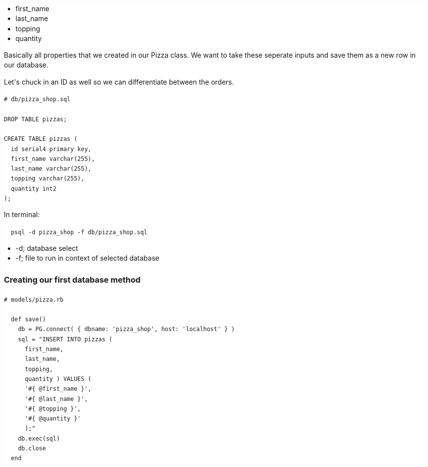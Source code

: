 - first_name
- last_name
- topping
- quantity

Basically all properties that we created in our Pizza class. We want to take these seperate inputs and save them as a new row in our database.

Let's chuck in an ID as well so we can differentiate between the orders.

```
# db/pizza_shop.sql

DROP TABLE pizzas;

CREATE TABLE pizzas (
  id serial4 primary key,
  first_name varchar(255),
  last_name varchar(255),
  topping varchar(255),
  quantity int2
);

```

In terminal:

```
  psql -d pizza_shop -f db/pizza_shop.sql
```

- -d; database select
- -f; file to run in context of selected database

### Creating our first database method

```
# models/pizza.rb

  def save()
    db = PG.connect( { dbname: 'pizza_shop', host: 'localhost' } )
    sql = "INSERT INTO pizzas (
      first_name,
      last_name,
      topping,
      quantity ) VALUES (
      '#{ @first_name }',
      '#{ @last_name }',
      '#{ @topping }',
      '#{ @quantity }'
      );"
    db.exec(sql)
    db.close
  end

```
